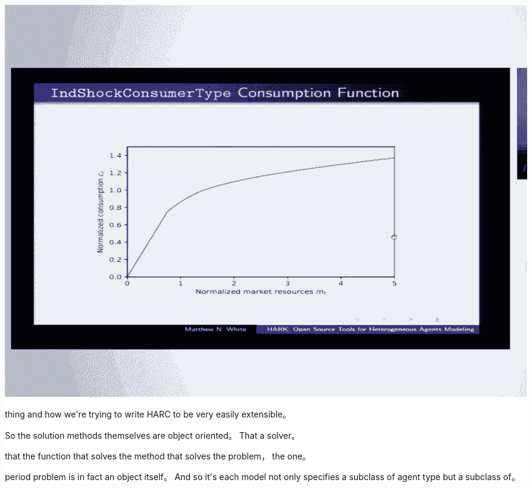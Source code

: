 ![](img/9ea5c2cb03436ef757c558f33faae725_135.png)

 thing and how we're trying to write HARC to be very easily extensible。

 So the solution methods themselves are object oriented。 That a solver。

 that the function that solves the method that solves the problem， the one。

 period problem is in fact an object itself。 And so it's each model not only specifies a subclass of agent type but a subclass of。


